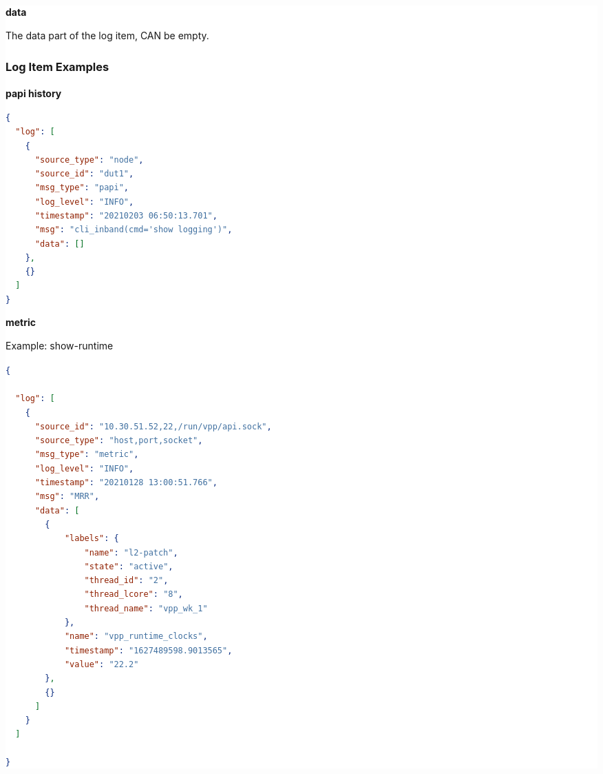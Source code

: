 **data**

The data part of the log item, CAN be empty.

### Log Item Examples

**papi history**

```json
{
  "log": [
    {
      "source_type": "node",
      "source_id": "dut1",
      "msg_type": "papi",
      "log_level": "INFO",
      "timestamp": "20210203 06:50:13.701",
      "msg": "cli_inband(cmd='show logging')",
      "data": []
    },
    {}
  ]
}
```

**metric**

Example: show-runtime

```json
{

  "log": [
    {
      "source_id": "10.30.51.52,22,/run/vpp/api.sock",
      "source_type": "host,port,socket",
      "msg_type": "metric",
      "log_level": "INFO",
      "timestamp": "20210128 13:00:51.766",
      "msg": "MRR",
      "data": [
        {
            "labels": {
                "name": "l2-patch",
                "state": "active",
                "thread_id": "2",
                "thread_lcore": "8",
                "thread_name": "vpp_wk_1"
            },
            "name": "vpp_runtime_clocks",
            "timestamp": "1627489598.9013565",
            "value": "22.2"
        },
        {}
      ]
    }
  ]

}
```
